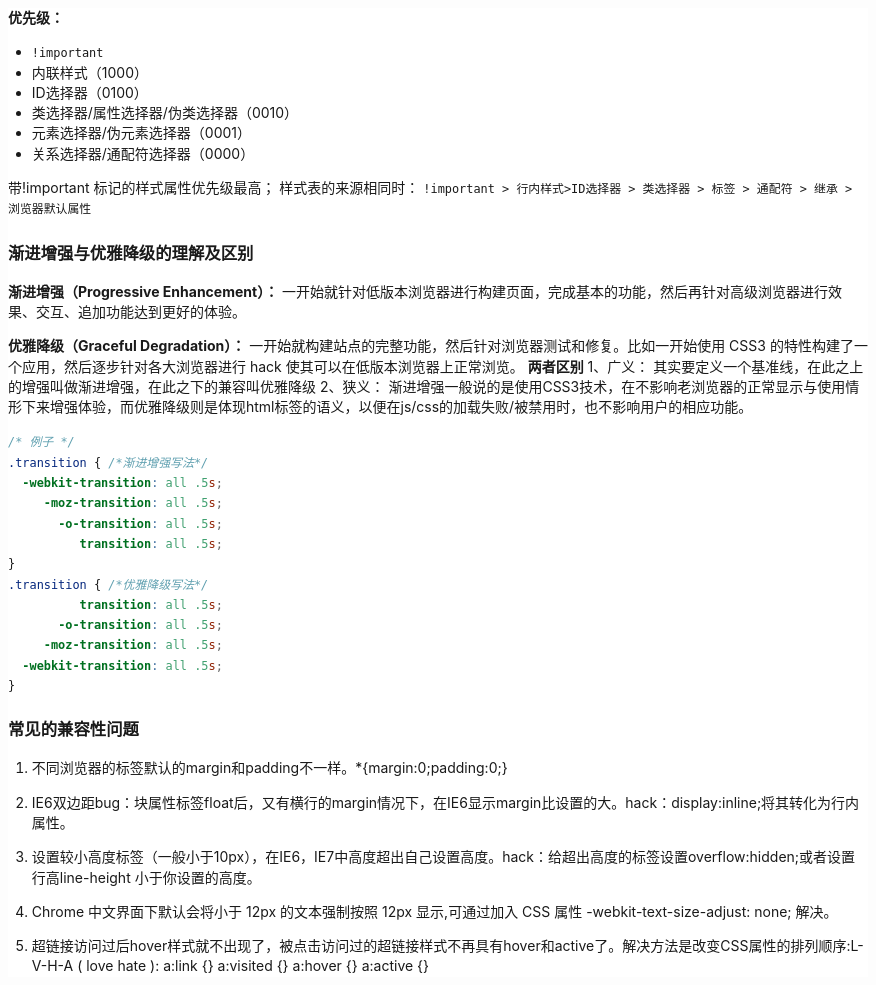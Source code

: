 **优先级：**

-   `!important`
-   内联样式（1000）
-   ID选择器（0100）
-   类选择器/属性选择器/伪类选择器（0010）
-   元素选择器/伪元素选择器（0001）
-   关系选择器/通配符选择器（0000）

带!important 标记的样式属性优先级最高； 样式表的来源相同时：
`!important > 行内样式>ID选择器 > 类选择器 > 标签 > 通配符 > 继承 > 浏览器默认属性`


### 渐进增强与优雅降级的理解及区别

**渐进增强（Progressive Enhancement）：**
一开始就针对低版本浏览器进行构建页面，完成基本的功能，然后再针对高级浏览器进行效果、交互、追加功能达到更好的体验。

**优雅降级（Graceful Degradation）：**
一开始就构建站点的完整功能，然后针对浏览器测试和修复。比如一开始使用 CSS3 的特性构建了一个应用，然后逐步针对各大浏览器进行 hack 使其可以在低版本浏览器上正常浏览。
**两者区别**
1、广义：
其实要定义一个基准线，在此之上的增强叫做渐进增强，在此之下的兼容叫优雅降级
2、狭义：
渐进增强一般说的是使用CSS3技术，在不影响老浏览器的正常显示与使用情形下来增强体验，而优雅降级则是体现html标签的语义，以便在js/css的加载失败/被禁用时，也不影响用户的相应功能。

```css
/* 例子 */
.transition { /*渐进增强写法*/
  -webkit-transition: all .5s;
     -moz-transition: all .5s;
       -o-transition: all .5s;
          transition: all .5s;
}
.transition { /*优雅降级写法*/
          transition: all .5s;
       -o-transition: all .5s;
     -moz-transition: all .5s;
  -webkit-transition: all .5s;
}

```


### 常见的兼容性问题

1. 不同浏览器的标签默认的margin和padding不一样。*\{margin:0;padding:0;\}

2. IE6双边距bug：块属性标签float后，又有横行的margin情况下，在IE6显示margin比设置的大。hack：display:inline;将其转化为行内属性。

3. 设置较小高度标签（一般小于10px），在IE6，IE7中高度超出自己设置高度。hack：给超出高度的标签设置overflow:hidden;或者设置行高line-height 小于你设置的高度。

4. Chrome 中文界面下默认会将小于 12px 的文本强制按照 12px 显示,可通过加入 CSS 属性 -webkit-text-size-adjust: none; 解决。

5. 超链接访问过后hover样式就不出现了，被点击访问过的超链接样式不再具有hover和active了。解决方法是改变CSS属性的排列顺序:L-V-H-A ( love hate ): a:link {} a:visited {} a:hover {} a:active {}
